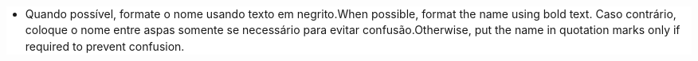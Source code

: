 -   <span data-ttu-id="8fd01-454">Quando possível, formate o nome usando texto em negrito.</span><span class="sxs-lookup"><span data-stu-id="8fd01-454">When possible, format the name using bold text.</span></span> <span data-ttu-id="8fd01-455">Caso contrário, coloque o nome entre aspas somente se necessário para evitar confusão.</span><span class="sxs-lookup"><span data-stu-id="8fd01-455">Otherwise, put the name in quotation marks only if required to prevent confusion.</span></span>

 

 